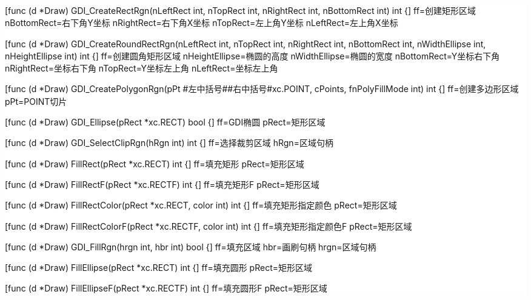[func (d *Draw) GDI_CreateRectRgn(nLeftRect int, nTopRect int, nRightRect int, nBottomRect int) int {]
ff=创建矩形区域
nBottomRect=右下角Y坐标
nRightRect=右下角X坐标
nTopRect=左上角Y坐标
nLeftRect=左上角X坐标

[func (d *Draw) GDI_CreateRoundRectRgn(nLeftRect int, nTopRect int, nRightRect int, nBottomRect int, nWidthEllipse int, nHeightEllipse int) int {]
ff=创建圆角矩形区域
nHeightEllipse=椭圆的高度
nWidthEllipse=椭圆的宽度
nBottomRect=Y坐标右下角
nRightRect=坐标右下角
nTopRect=Y坐标左上角
nLeftRect=坐标左上角

[func (d *Draw) GDI_CreatePolygonRgn(pPt #左中括号##右中括号#xc.POINT, cPoints, fnPolyFillMode int) int {]
ff=创建多边形区域
pPt=POINT切片

[func (d *Draw) GDI_Ellipse(pRect *xc.RECT) bool {]
ff=GDI椭圆
pRect=矩形区域

[func (d *Draw) GDI_SelectClipRgn(hRgn int) int {]
ff=选择裁剪区域
hRgn=区域句柄

[func (d *Draw) FillRect(pRect *xc.RECT) int {]
ff=填充矩形
pRect=矩形区域

[func (d *Draw) FillRectF(pRect *xc.RECTF) int {]
ff=填充矩形F
pRect=矩形区域

[func (d *Draw) FillRectColor(pRect *xc.RECT, color int) int {]
ff=填充矩形指定颜色
pRect=矩形区域

[func (d *Draw) FillRectColorF(pRect *xc.RECTF, color int) int {]
ff=填充矩形指定颜色F
pRect=矩形区域

[func (d *Draw) GDI_FillRgn(hrgn int, hbr int) bool {]
ff=填充区域
hbr=画刷句柄
hrgn=区域句柄

[func (d *Draw) FillEllipse(pRect *xc.RECT) int {]
ff=填充圆形
pRect=矩形区域

[func (d *Draw) FillEllipseF(pRect *xc.RECTF) int {]
ff=填充圆形F
pRect=矩形区域
